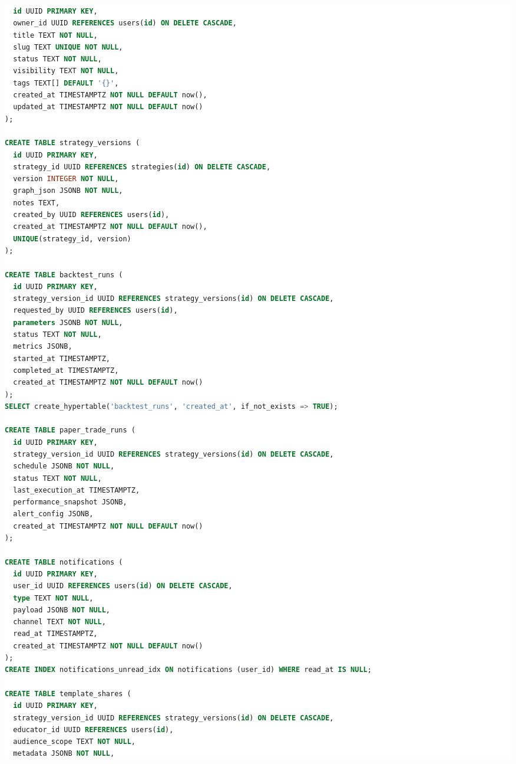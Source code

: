 ```sql
  id UUID PRIMARY KEY,
  owner_id UUID REFERENCES users(id) ON DELETE CASCADE,
  title TEXT NOT NULL,
  slug TEXT UNIQUE NOT NULL,
  status TEXT NOT NULL,
  visibility TEXT NOT NULL,
  tags TEXT[] DEFAULT '{}',
  created_at TIMESTAMPTZ NOT NULL DEFAULT now(),
  updated_at TIMESTAMPTZ NOT NULL DEFAULT now()
);

CREATE TABLE strategy_versions (
  id UUID PRIMARY KEY,
  strategy_id UUID REFERENCES strategies(id) ON DELETE CASCADE,
  version INTEGER NOT NULL,
  graph_json JSONB NOT NULL,
  notes TEXT,
  created_by UUID REFERENCES users(id),
  created_at TIMESTAMPTZ NOT NULL DEFAULT now(),
  UNIQUE(strategy_id, version)
);

CREATE TABLE backtest_runs (
  id UUID PRIMARY KEY,
  strategy_version_id UUID REFERENCES strategy_versions(id) ON DELETE CASCADE,
  requested_by UUID REFERENCES users(id),
  parameters JSONB NOT NULL,
  status TEXT NOT NULL,
  metrics JSONB,
  started_at TIMESTAMPTZ,
  completed_at TIMESTAMPTZ,
  created_at TIMESTAMPTZ NOT NULL DEFAULT now()
);
SELECT create_hypertable('backtest_runs', 'created_at', if_not_exists => TRUE);

CREATE TABLE paper_trade_runs (
  id UUID PRIMARY KEY,
  strategy_version_id UUID REFERENCES strategy_versions(id) ON DELETE CASCADE,
  schedule JSONB NOT NULL,
  status TEXT NOT NULL,
  last_execution_at TIMESTAMPTZ,
  performance_snapshot JSONB,
  alert_config JSONB,
  created_at TIMESTAMPTZ NOT NULL DEFAULT now()
);

CREATE TABLE notifications (
  id UUID PRIMARY KEY,
  user_id UUID REFERENCES users(id) ON DELETE CASCADE,
  type TEXT NOT NULL,
  payload JSONB NOT NULL,
  channel TEXT NOT NULL,
  read_at TIMESTAMPTZ,
  created_at TIMESTAMPTZ NOT NULL DEFAULT now()
);
CREATE INDEX notifications_unread_idx ON notifications (user_id) WHERE read_at IS NULL;

CREATE TABLE template_shares (
  id UUID PRIMARY KEY,
  strategy_version_id UUID REFERENCES strategy_versions(id) ON DELETE CASCADE,
  educator_id UUID REFERENCES users(id),
  audience_scope TEXT NOT NULL,
  metadata JSONB NOT NULL,
```